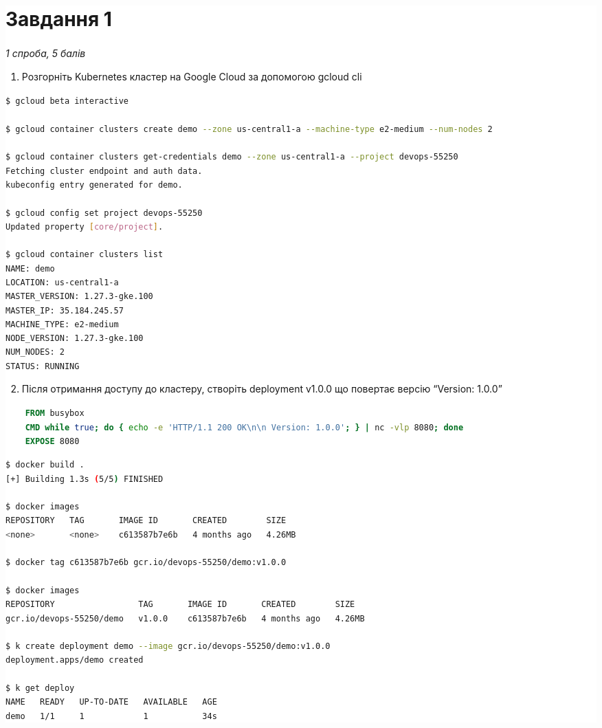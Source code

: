 # Завдання 1 
*1 спроба, 5 балів*

1. Розгорніть Kubernetes кластер на Google Cloud за допомогою gcloud cli
```sh
$ gcloud beta interactive 

$ gcloud container clusters create demo --zone us-central1-a --machine-type e2-medium --num-nodes 2

$ gcloud container clusters get-credentials demo --zone us-central1-a --project devops-55250
Fetching cluster endpoint and auth data.
kubeconfig entry generated for demo.

$ gcloud config set project devops-55250
Updated property [core/project].

$ gcloud container clusters list
NAME: demo
LOCATION: us-central1-a
MASTER_VERSION: 1.27.3-gke.100
MASTER_IP: 35.184.245.57
MACHINE_TYPE: e2-medium
NODE_VERSION: 1.27.3-gke.100
NUM_NODES: 2
STATUS: RUNNING
```

2. Після отримання доступу до кластеру, створіть deployment v1.0.0 що повертає версію “Version: 1.0.0”

```Dockerfile
    FROM busybox 
    CMD while true; do { echo -e 'HTTP/1.1 200 OK\n\n Version: 1.0.0'; } | nc -vlp 8080; done
    EXPOSE 8080
```
```sh
$ docker build .
[+] Building 1.3s (5/5) FINISHED      

$ docker images
REPOSITORY   TAG       IMAGE ID       CREATED        SIZE
<none>       <none>    c613587b7e6b   4 months ago   4.26MB

$ docker tag c613587b7e6b gcr.io/devops-55250/demo:v1.0.0

$ docker images                                          
REPOSITORY                 TAG       IMAGE ID       CREATED        SIZE
gcr.io/devops-55250/demo   v1.0.0    c613587b7e6b   4 months ago   4.26MB

$ k create deployment demo --image gcr.io/devops-55250/demo:v1.0.0
deployment.apps/demo created

$ k get deploy
NAME   READY   UP-TO-DATE   AVAILABLE   AGE
demo   1/1     1            1           34s

```
